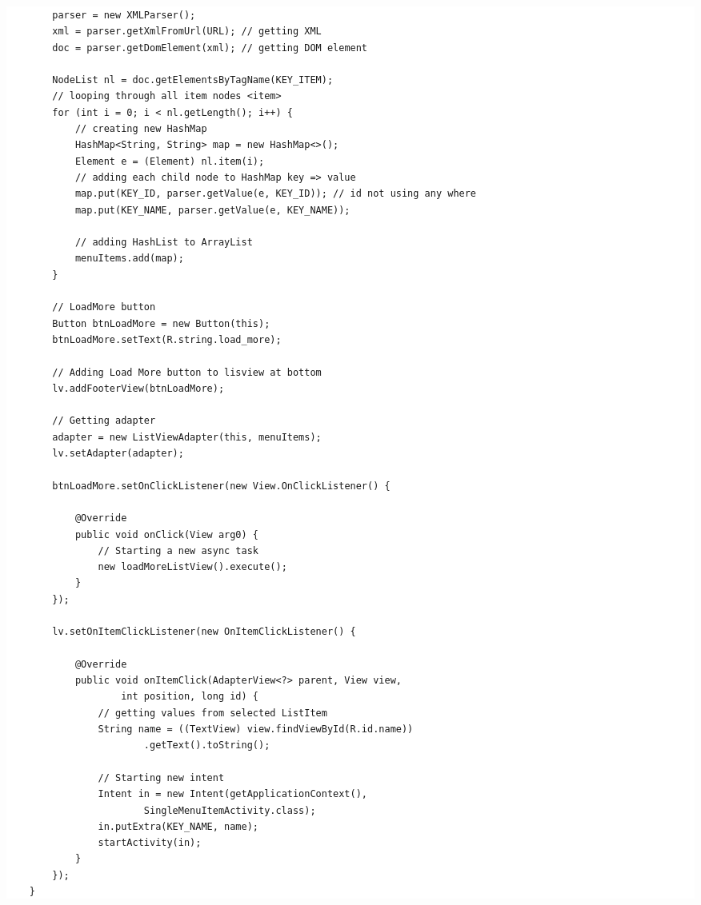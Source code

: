             parser = new XMLParser();
            xml = parser.getXmlFromUrl(URL); // getting XML
            doc = parser.getDomElement(xml); // getting DOM element

            NodeList nl = doc.getElementsByTagName(KEY_ITEM);
            // looping through all item nodes <item>
            for (int i = 0; i < nl.getLength(); i++) {
                // creating new HashMap
                HashMap<String, String> map = new HashMap<>();
                Element e = (Element) nl.item(i);
                // adding each child node to HashMap key => value
                map.put(KEY_ID, parser.getValue(e, KEY_ID)); // id not using any where
                map.put(KEY_NAME, parser.getValue(e, KEY_NAME));

                // adding HashList to ArrayList
                menuItems.add(map);
            }

            // LoadMore button
            Button btnLoadMore = new Button(this);
            btnLoadMore.setText(R.string.load_more);

            // Adding Load More button to lisview at bottom
            lv.addFooterView(btnLoadMore);
            
            // Getting adapter
            adapter = new ListViewAdapter(this, menuItems);
            lv.setAdapter(adapter);

            btnLoadMore.setOnClickListener(new View.OnClickListener() {

                @Override
                public void onClick(View arg0) {
                    // Starting a new async task
                    new loadMoreListView().execute();
                }
            });

            lv.setOnItemClickListener(new OnItemClickListener() {

                @Override
                public void onItemClick(AdapterView<?> parent, View view,
                        int position, long id) {
                    // getting values from selected ListItem
                    String name = ((TextView) view.findViewById(R.id.name))
                            .getText().toString();

                    // Starting new intent
                    Intent in = new Intent(getApplicationContext(),
                            SingleMenuItemActivity.class);
                    in.putExtra(KEY_NAME, name);
                    startActivity(in);
                }
            });
        }

